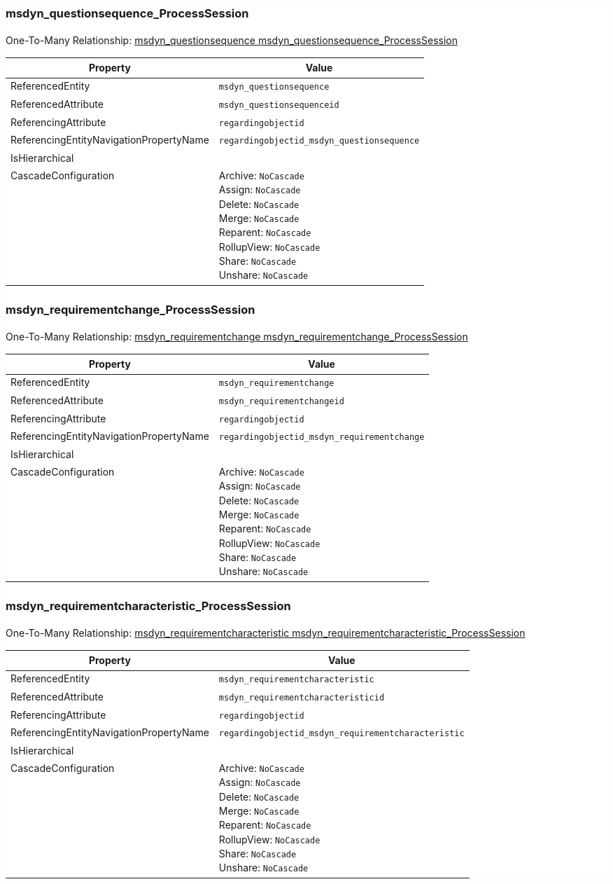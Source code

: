 ### <a name="BKMK_msdyn_questionsequence_ProcessSession"></a> msdyn_questionsequence_ProcessSession

One-To-Many Relationship: [msdyn_questionsequence msdyn_questionsequence_ProcessSession](msdyn_questionsequence.md#BKMK_msdyn_questionsequence_ProcessSession)

|Property|Value|
|---|---|
|ReferencedEntity|`msdyn_questionsequence`|
|ReferencedAttribute|`msdyn_questionsequenceid`|
|ReferencingAttribute|`regardingobjectid`|
|ReferencingEntityNavigationPropertyName|`regardingobjectid_msdyn_questionsequence`|
|IsHierarchical||
|CascadeConfiguration|Archive: `NoCascade`<br />Assign: `NoCascade`<br />Delete: `NoCascade`<br />Merge: `NoCascade`<br />Reparent: `NoCascade`<br />RollupView: `NoCascade`<br />Share: `NoCascade`<br />Unshare: `NoCascade`|

### <a name="BKMK_msdyn_requirementchange_ProcessSession"></a> msdyn_requirementchange_ProcessSession

One-To-Many Relationship: [msdyn_requirementchange msdyn_requirementchange_ProcessSession](msdyn_requirementchange.md#BKMK_msdyn_requirementchange_ProcessSession)

|Property|Value|
|---|---|
|ReferencedEntity|`msdyn_requirementchange`|
|ReferencedAttribute|`msdyn_requirementchangeid`|
|ReferencingAttribute|`regardingobjectid`|
|ReferencingEntityNavigationPropertyName|`regardingobjectid_msdyn_requirementchange`|
|IsHierarchical||
|CascadeConfiguration|Archive: `NoCascade`<br />Assign: `NoCascade`<br />Delete: `NoCascade`<br />Merge: `NoCascade`<br />Reparent: `NoCascade`<br />RollupView: `NoCascade`<br />Share: `NoCascade`<br />Unshare: `NoCascade`|

### <a name="BKMK_msdyn_requirementcharacteristic_ProcessSession"></a> msdyn_requirementcharacteristic_ProcessSession

One-To-Many Relationship: [msdyn_requirementcharacteristic msdyn_requirementcharacteristic_ProcessSession](msdyn_requirementcharacteristic.md#BKMK_msdyn_requirementcharacteristic_ProcessSession)

|Property|Value|
|---|---|
|ReferencedEntity|`msdyn_requirementcharacteristic`|
|ReferencedAttribute|`msdyn_requirementcharacteristicid`|
|ReferencingAttribute|`regardingobjectid`|
|ReferencingEntityNavigationPropertyName|`regardingobjectid_msdyn_requirementcharacteristic`|
|IsHierarchical||
|CascadeConfiguration|Archive: `NoCascade`<br />Assign: `NoCascade`<br />Delete: `NoCascade`<br />Merge: `NoCascade`<br />Reparent: `NoCascade`<br />RollupView: `NoCascade`<br />Share: `NoCascade`<br />Unshare: `NoCascade`|
